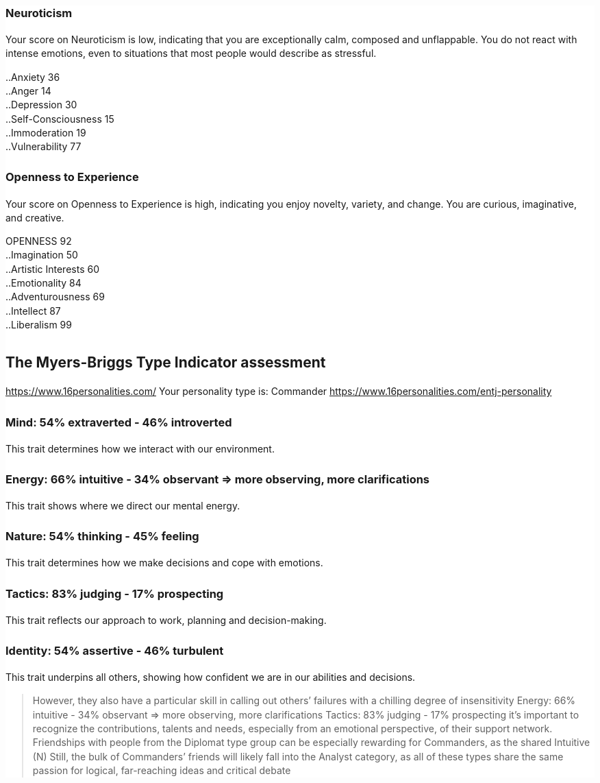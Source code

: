 ### Neuroticism
Your score on Neuroticism is low, indicating that you are exceptionally calm, composed and unflappable. You do not react with intense emotions, even to situations that most people would describe as stressful.

..Anxiety	36	
..Anger	14	
..Depression	30	
..Self-Consciousness	15	
..Immoderation	19	
..Vulnerability	77

### Openness to Experience
Your score on Openness to Experience is high, indicating you enjoy novelty, variety, and change. You are curious, imaginative, and creative.

OPENNESS	          92	
..Imagination	      50	
..Artistic Interests  60	
..Emotionality	      84	
..Adventurousness	  69	
..Intellect	          87	
..Liberalism	      99

## The Myers-Briggs Type Indicator assessment
https://www.16personalities.com/
Your personality type is:
Commander
https://www.16personalities.com/entj-personality

### Mind: 54% extraverted - 46% introverted
This trait determines how we interact with our environment.
### Energy: 66% intuitive - 34% observant => more observing, more clarifications
This trait shows where we direct our mental energy.
### Nature: 54% thinking - 45% feeling
This trait determines how we make decisions and cope with emotions.
### Tactics: 83% judging - 17% prospecting
This trait reflects our approach to work, planning and decision-making.
### Identity: 54% assertive - 46% turbulent
This trait underpins all others, showing how confident we are in our abilities and decisions.

> However, they also have a particular skill in calling out others’ failures with a chilling degree of insensitivity
> Energy: 66% intuitive - 34% observant => more observing, more clarifications
> Tactics: 83% judging - 17% prospecting
> it’s important to recognize the contributions, talents and needs, especially from an emotional perspective, of their support network.
> Friendships with people from the Diplomat type group can be especially rewarding for Commanders, as the shared Intuitive (N)
> Still, the bulk of Commanders’ friends will likely fall into the Analyst category, as all of these types share the same passion for logical, far-reaching ideas and critical debate
